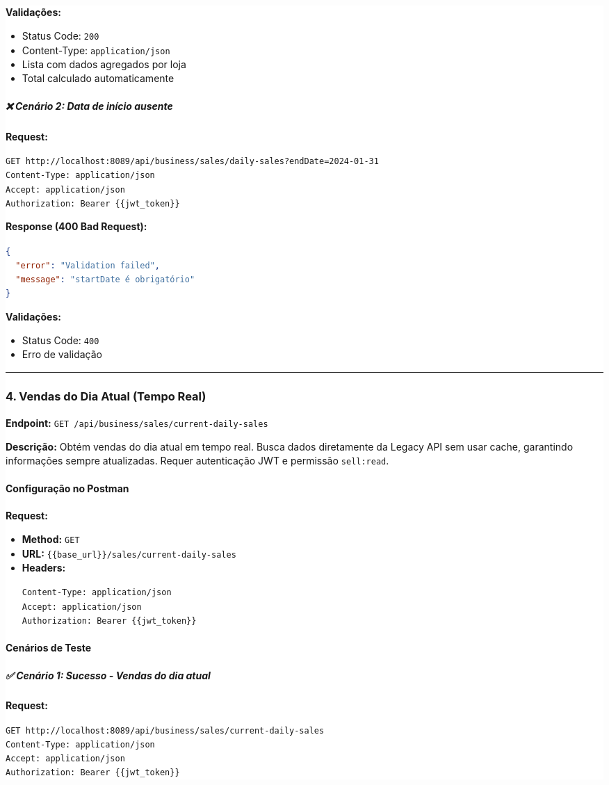 **Validações:**
- Status Code: `200`
- Content-Type: `application/json`
- Lista com dados agregados por loja
- Total calculado automaticamente

##### ❌ Cenário 2: Data de início ausente

**Request:**
```http
GET http://localhost:8089/api/business/sales/daily-sales?endDate=2024-01-31
Content-Type: application/json
Accept: application/json
Authorization: Bearer {{jwt_token}}
```

**Response (400 Bad Request):**
```json
{
  "error": "Validation failed",
  "message": "startDate é obrigatório"
}
```

**Validações:**
- Status Code: `400`
- Erro de validação

---

### 4. Vendas do Dia Atual (Tempo Real)

**Endpoint:** `GET /api/business/sales/current-daily-sales`

**Descrição:** Obtém vendas do dia atual em tempo real. Busca dados diretamente da Legacy API sem usar cache, garantindo informações sempre atualizadas. Requer autenticação JWT e permissão `sell:read`.

#### Configuração no Postman

**Request:**
- **Method:** `GET`
- **URL:** `{{base_url}}/sales/current-daily-sales`
- **Headers:** 
  ```
  Content-Type: application/json
  Accept: application/json
  Authorization: Bearer {{jwt_token}}
  ```

#### Cenários de Teste

##### ✅ Cenário 1: Sucesso - Vendas do dia atual

**Request:**
```http
GET http://localhost:8089/api/business/sales/current-daily-sales
Content-Type: application/json
Accept: application/json
Authorization: Bearer {{jwt_token}}
```
